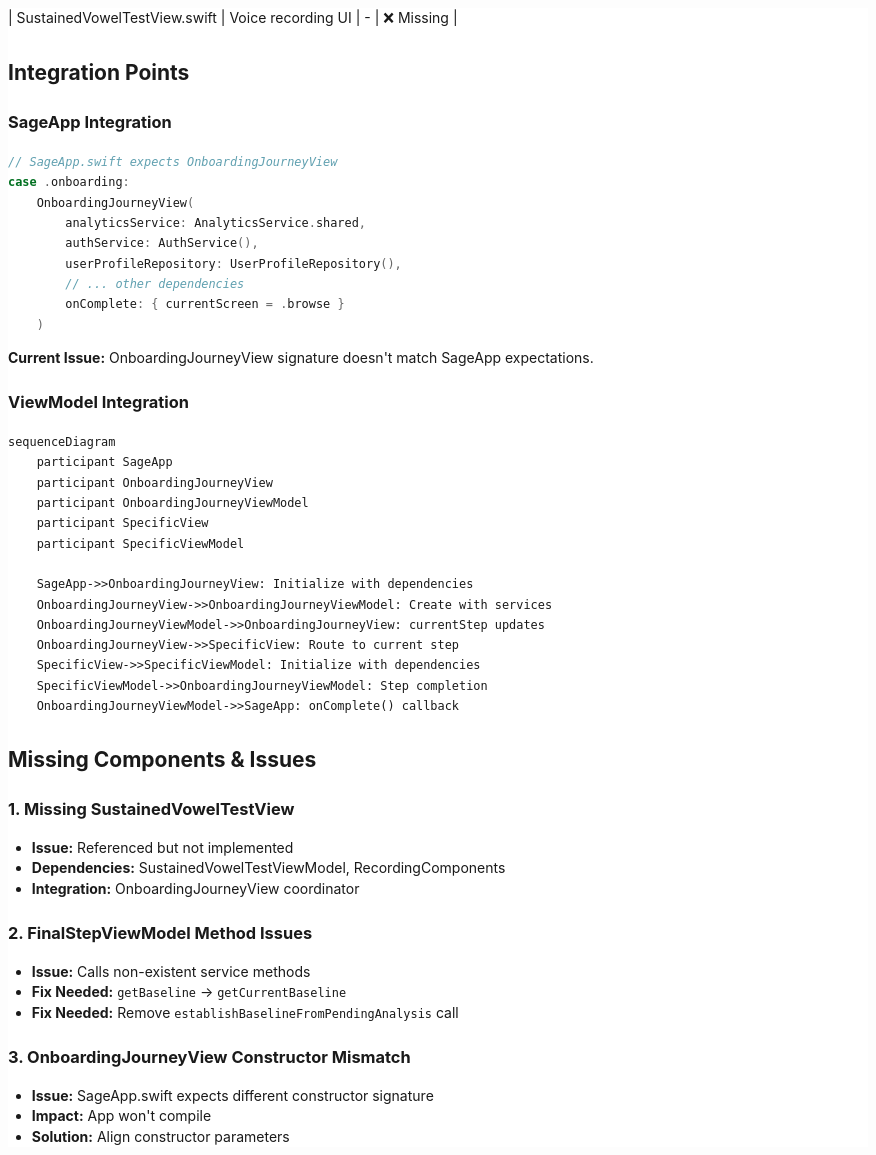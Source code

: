 | SustainedVowelTestView.swift | Voice recording UI | - | ❌ Missing |

## Integration Points

### SageApp Integration
```swift
// SageApp.swift expects OnboardingJourneyView
case .onboarding:
    OnboardingJourneyView(
        analyticsService: AnalyticsService.shared,
        authService: AuthService(),
        userProfileRepository: UserProfileRepository(),
        // ... other dependencies
        onComplete: { currentScreen = .browse }
    )
```

**Current Issue:** OnboardingJourneyView signature doesn't match SageApp expectations.

### ViewModel Integration
```mermaid
sequenceDiagram
    participant SageApp
    participant OnboardingJourneyView
    participant OnboardingJourneyViewModel
    participant SpecificView
    participant SpecificViewModel
    
    SageApp->>OnboardingJourneyView: Initialize with dependencies
    OnboardingJourneyView->>OnboardingJourneyViewModel: Create with services
    OnboardingJourneyViewModel->>OnboardingJourneyView: currentStep updates
    OnboardingJourneyView->>SpecificView: Route to current step
    SpecificView->>SpecificViewModel: Initialize with dependencies
    SpecificViewModel->>OnboardingJourneyViewModel: Step completion
    OnboardingJourneyViewModel->>SageApp: onComplete() callback
```

## Missing Components & Issues

### 1. **Missing SustainedVowelTestView**
- **Issue:** Referenced but not implemented
- **Dependencies:** SustainedVowelTestViewModel, RecordingComponents
- **Integration:** OnboardingJourneyView coordinator

### 2. **FinalStepViewModel Method Issues**
- **Issue:** Calls non-existent service methods
- **Fix Needed:** `getBaseline` → `getCurrentBaseline`
- **Fix Needed:** Remove `establishBaselineFromPendingAnalysis` call

### 3. **OnboardingJourneyView Constructor Mismatch**
- **Issue:** SageApp.swift expects different constructor signature
- **Impact:** App won't compile
- **Solution:** Align constructor parameters
